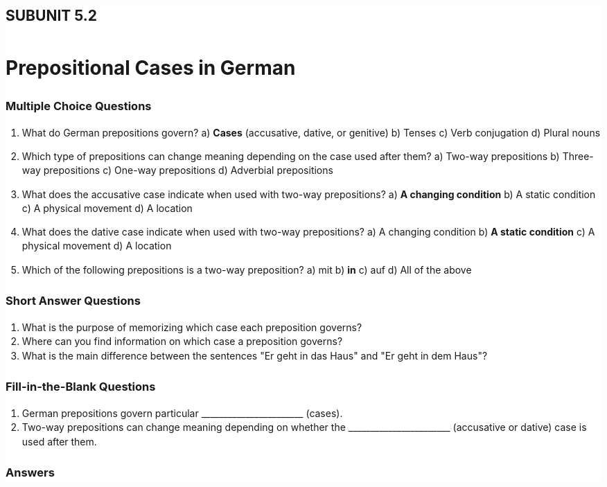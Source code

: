 

## SUBUNIT 5.2 
 **Prepositional Cases in German**
=====================================

### Multiple Choice Questions

1. What do German prepositions govern?
a) **Cases** (accusative, dative, or genitive)
b) Tenses
c) Verb conjugation
d) Plural nouns

2. Which type of prepositions can change meaning depending on the case used after them?
a) Two-way prepositions
b) Three-way prepositions
c) One-way prepositions
d) Adverbial prepositions

3. What does the accusative case indicate when used with two-way prepositions?
a) **A changing condition**
b) A static condition
c) A physical movement
d) A location

4. What does the dative case indicate when used with two-way prepositions?
a) A changing condition
b) **A static condition**
c) A physical movement
d) A location

5. Which of the following prepositions is a two-way preposition?
a) mit
b) **in**
c) auf
d) All of the above

### Short Answer Questions

1. What is the purpose of memorizing which case each preposition governs?
2. Where can you find information on which case a preposition governs?
3. What is the main difference between the sentences "Er geht in das Haus" and "Er geht in dem Haus"?

### Fill-in-the-Blank Questions

1. German prepositions govern particular _______________________ (cases).
2. Two-way prepositions can change meaning depending on whether the _______________________ (accusative or dative) case is used after them.

### Answers

